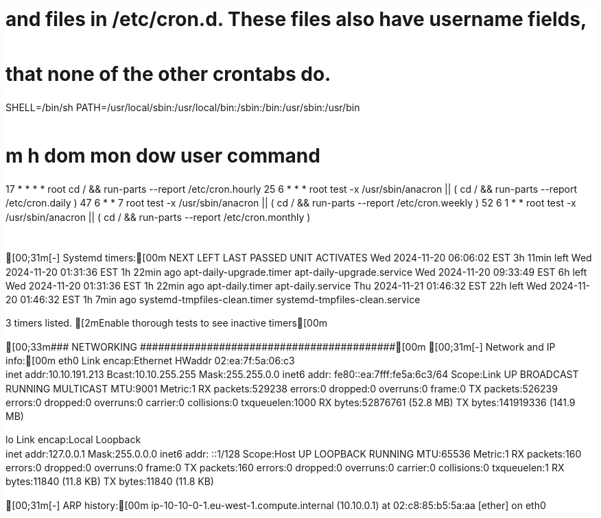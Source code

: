 # and files in /etc/cron.d. These files also have username fields,
# that none of the other crontabs do.

SHELL=/bin/sh
PATH=/usr/local/sbin:/usr/local/bin:/sbin:/bin:/usr/sbin:/usr/bin

# m h dom mon dow user	command
17 *	* * *	root    cd / && run-parts --report /etc/cron.hourly
25 6	* * *	root	test -x /usr/sbin/anacron || ( cd / && run-parts --report /etc/cron.daily )
47 6	* * 7	root	test -x /usr/sbin/anacron || ( cd / && run-parts --report /etc/cron.weekly )
52 6	1 * *	root	test -x /usr/sbin/anacron || ( cd / && run-parts --report /etc/cron.monthly )
#


[00;31m[-] Systemd timers:[00m
NEXT                         LEFT          LAST                         PASSED       UNIT                         ACTIVATES
Wed 2024-11-20 06:06:02 EST  3h 11min left Wed 2024-11-20 01:31:36 EST  1h 22min ago apt-daily-upgrade.timer      apt-daily-upgrade.service
Wed 2024-11-20 09:33:49 EST  6h left       Wed 2024-11-20 01:31:36 EST  1h 22min ago apt-daily.timer              apt-daily.service
Thu 2024-11-21 01:46:32 EST  22h left      Wed 2024-11-20 01:46:32 EST  1h 7min ago  systemd-tmpfiles-clean.timer systemd-tmpfiles-clean.service

3 timers listed.
[2mEnable thorough tests to see inactive timers[00m


[00;33m### NETWORKING  ##########################################[00m
[00;31m[-] Network and IP info:[00m
eth0      Link encap:Ethernet  HWaddr 02:ea:7f:5a:06:c3  
          inet addr:10.10.191.213  Bcast:10.10.255.255  Mask:255.255.0.0
          inet6 addr: fe80::ea:7fff:fe5a:6c3/64 Scope:Link
          UP BROADCAST RUNNING MULTICAST  MTU:9001  Metric:1
          RX packets:529238 errors:0 dropped:0 overruns:0 frame:0
          TX packets:526239 errors:0 dropped:0 overruns:0 carrier:0
          collisions:0 txqueuelen:1000 
          RX bytes:52876761 (52.8 MB)  TX bytes:141919336 (141.9 MB)

lo        Link encap:Local Loopback  
          inet addr:127.0.0.1  Mask:255.0.0.0
          inet6 addr: ::1/128 Scope:Host
          UP LOOPBACK RUNNING  MTU:65536  Metric:1
          RX packets:160 errors:0 dropped:0 overruns:0 frame:0
          TX packets:160 errors:0 dropped:0 overruns:0 carrier:0
          collisions:0 txqueuelen:1 
          RX bytes:11840 (11.8 KB)  TX bytes:11840 (11.8 KB)


[00;31m[-] ARP history:[00m
ip-10-10-0-1.eu-west-1.compute.internal (10.10.0.1) at 02:c8:85:b5:5a:aa [ether] on eth0

